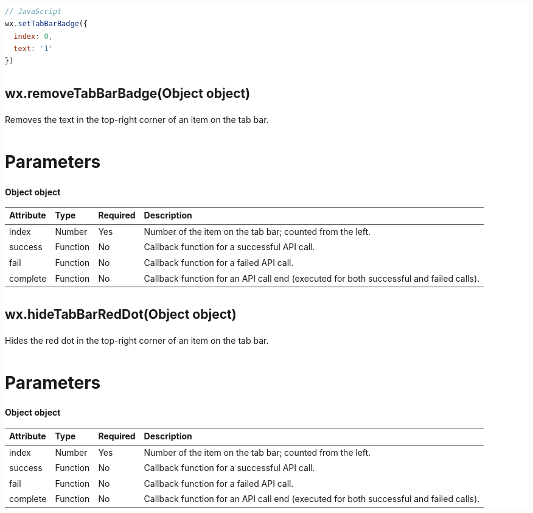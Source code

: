 ```javascript
// JavaScript
wx.setTabBarBadge({
  index: 0,
  text: '1'
})
```

## wx.removeTabBarBadge(Object object)

Removes the text in the top-right corner of an item on the tab bar.

# Parameters

**Object object**

| Attribute | Type     | Required | Description                                                                            |
| :-------- | :------- | :------- | :------------------------------------------------------------------------------------- |
| index     | Number   | Yes      | Number of the item on the tab bar; counted from the left.                              |
| success   | Function | No       | Callback function for a successful API call.                                           |
| fail      | Function | No       | Callback function for a failed API call.                                               |
| complete  | Function | No       | Callback function for an API call end (executed for both successful and failed calls). |

## wx.hideTabBarRedDot(Object object)

Hides the red dot in the top-right corner of an item on the tab bar.

# Parameters

**Object object**

| Attribute | Type     | Required | Description                                                                            |
| :-------- | :------- | :------- | :------------------------------------------------------------------------------------- |
| index     | Number   | Yes      | Number of the item on the tab bar; counted from the left.                              |
| success   | Function | No       | Callback function for a successful API call.                                           |
| fail      | Function | No       | Callback function for a failed API call.                                               |
| complete  | Function | No       | Callback function for an API call end (executed for both successful and failed calls). |
